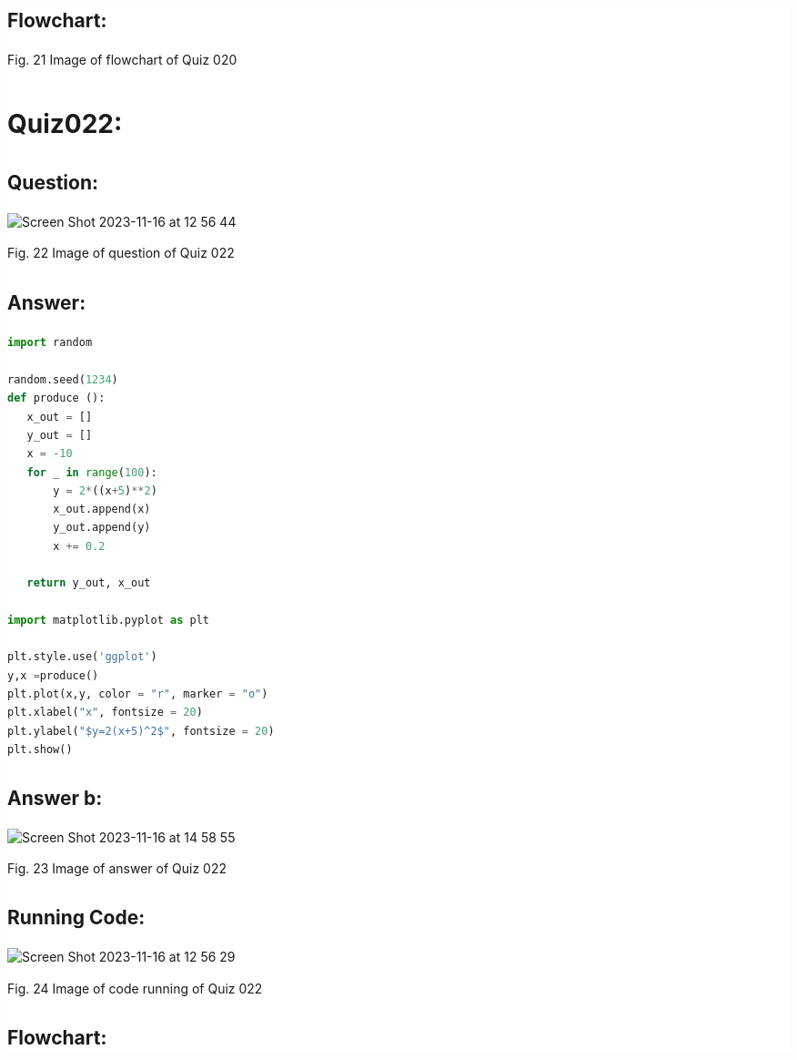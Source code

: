 ## Flowchart:

 Fig. 21 Image of flowchart of Quiz 020

# Quiz022:
 ## Question:
<img width="1082" alt="Screen Shot 2023-11-16 at 12 56 44" src="https://github.com/Yuiko-tsr/unit-2/assets/134657923/88f61ea5-67a0-4be2-ae47-93901f97b091">

 Fig. 22 Image of question of Quiz 022
 ## Answer:
 ```.py
import random

random.seed(1234)
def produce ():
    x_out = []
    y_out = []
    x = -10
    for _ in range(100):
        y = 2*((x+5)**2)
        x_out.append(x)
        y_out.append(y)
        x += 0.2

    return y_out, x_out

import matplotlib.pyplot as plt

plt.style.use('ggplot')
y,x =produce()
plt.plot(x,y, color = "r", marker = "o")
plt.xlabel("x", fontsize = 20)
plt.ylabel("$y=2(x+5)^2$", fontsize = 20)
plt.show()
```

## Answer b:
<img width="618" alt="Screen Shot 2023-11-16 at 14 58 55" src="https://github.com/Yuiko-tsr/unit-2/assets/134657923/d4720cad-8588-4f62-88e7-aec5a09ffd7b">

Fig. 23 Image of answer of Quiz 022
 ## Running Code:
<img width="469" alt="Screen Shot 2023-11-16 at 12 56 29" src="https://github.com/Yuiko-tsr/unit-2/assets/134657923/5616f065-4bdc-4e86-bd6e-2c1f2e1a78b8">

 Fig. 24 Image of code running of Quiz 022

 ## Flowchart:
